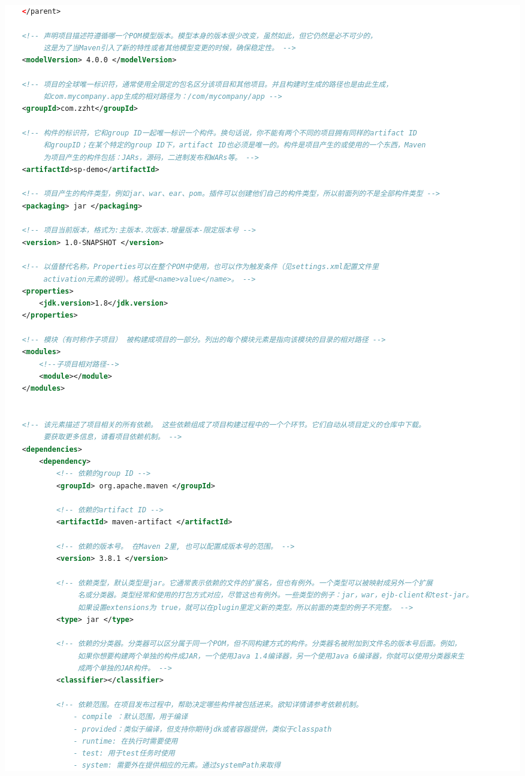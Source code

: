 ```xml
    </parent> 

    <!-- 声明项目描述符遵循哪一个POM模型版本。模型本身的版本很少改变，虽然如此，但它仍然是必不可少的，
         这是为了当Maven引入了新的特性或者其他模型变更的时候，确保稳定性。 --> 
    <modelVersion> 4.0.0 </modelVersion> 

    <!-- 项目的全球唯一标识符，通常使用全限定的包名区分该项目和其他项目。并且构建时生成的路径也是由此生成， 
         如com.mycompany.app生成的相对路径为：/com/mycompany/app --> 
    <groupId>com.zzht</groupId> 

    <!-- 构件的标识符，它和group ID一起唯一标识一个构件。换句话说，你不能有两个不同的项目拥有同样的artifact ID
         和groupID；在某个特定的group ID下，artifact ID也必须是唯一的。构件是项目产生的或使用的一个东西，Maven
         为项目产生的构件包括：JARs，源码，二进制发布和WARs等。 --> 
    <artifactId>sp-demo</artifactId> 

    <!-- 项目产生的构件类型，例如jar、war、ear、pom。插件可以创建他们自己的构件类型，所以前面列的不是全部构件类型 --> 
    <packaging> jar </packaging> 

    <!-- 项目当前版本，格式为:主版本.次版本.增量版本-限定版本号 --> 
    <version> 1.0-SNAPSHOT </version> 
 
    <!-- 以值替代名称，Properties可以在整个POM中使用，也可以作为触发条件（见settings.xml配置文件里
         activation元素的说明）。格式是<name>value</name>。 --> 
    <properties>
        <jdk.version>1.8</jdk.version>
    </properties> 

    <!-- 模块（有时称作子项目） 被构建成项目的一部分。列出的每个模块元素是指向该模块的目录的相对路径 --> 
    <modules>
        <!--子项目相对路径-->
        <module></module>
    </modules> 


    <!-- 该元素描述了项目相关的所有依赖。 这些依赖组成了项目构建过程中的一个个环节。它们自动从项目定义的仓库中下载。
         要获取更多信息，请看项目依赖机制。 --> 
    <dependencies> 
        <dependency> 
            <!-- 依赖的group ID --> 
            <groupId> org.apache.maven </groupId> 

            <!-- 依赖的artifact ID --> 
            <artifactId> maven-artifact </artifactId> 

            <!-- 依赖的版本号。 在Maven 2里, 也可以配置成版本号的范围。 --> 
            <version> 3.8.1 </version> 

            <!-- 依赖类型，默认类型是jar。它通常表示依赖的文件的扩展名，但也有例外。一个类型可以被映射成另外一个扩展
                 名或分类器。类型经常和使用的打包方式对应，尽管这也有例外。一些类型的例子：jar，war，ejb-client和test-jar。
                 如果设置extensions为 true，就可以在plugin里定义新的类型。所以前面的类型的例子不完整。 --> 
            <type> jar </type> 

            <!-- 依赖的分类器。分类器可以区分属于同一个POM，但不同构建方式的构件。分类器名被附加到文件名的版本号后面。例如，
                 如果你想要构建两个单独的构件成JAR，一个使用Java 1.4编译器，另一个使用Java 6编译器，你就可以使用分类器来生
                 成两个单独的JAR构件。 --> 
            <classifier></classifier> 

            <!-- 依赖范围。在项目发布过程中，帮助决定哪些构件被包括进来。欲知详情请参考依赖机制。 
                - compile ：默认范围，用于编译 
                - provided：类似于编译，但支持你期待jdk或者容器提供，类似于classpath 
                - runtime: 在执行时需要使用 
                - test: 用于test任务时使用 
                - system: 需要外在提供相应的元素。通过systemPath来取得 
```